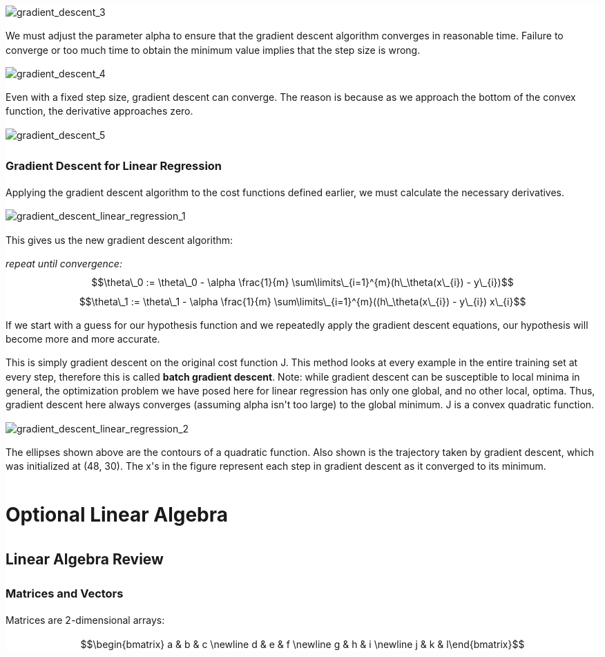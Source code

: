 ![gradient_descent_3](/img/coursera-machine-learning-week1/gradient_descent_3.png)

We must adjust the parameter alpha to ensure that the gradient descent algorithm converges in reasonable time. Failure to converge or too much time to obtain the minimum value implies that the step size is wrong.

![gradient_descent_4](/img/coursera-machine-learning-week1/gradient_descent_4.png)

Even with a fixed step size, gradient descent can converge. The reason is because as we approach the bottom of the convex function, the derivative approaches zero.

![gradient_descent_5](/img/coursera-machine-learning-week1/gradient_descent_5.png)

### Gradient Descent for Linear Regression

Applying the gradient descent algorithm to the cost functions defined earlier, we must calculate the necessary derivatives.

![gradient_descent_linear_regression_1](/img/coursera-machine-learning-week1/gradient_descent_linear_regression_1.png)

This gives us the new gradient descent algorithm:

_repeat until convergence:_
$$\theta\_0 := \theta\_0 - \alpha \frac{1}{m} \sum\limits\_{i=1}^{m}(h\_\theta(x\_{i}) - y\_{i})$$
$$\theta\_1 := \theta\_1 - \alpha \frac{1}{m} \sum\limits\_{i=1}^{m}((h\_\theta(x\_{i}) - y\_{i}) x\_{i}$$

If we start with a guess for our hypothesis function and we repeatedly apply the gradient descent equations, our hypothesis will become more and more accurate.

This is simply gradient descent on the original cost function J. This method looks at every example in the entire training set at every step, therefore this is called **batch gradient descent**. Note: while gradient descent can be susceptible to local minima in general, the optimization problem we have posed here for linear regression has only one global, and no other local, optima. Thus, gradient descent here always converges (assuming alpha isn't too large) to the global minimum. J is a convex quadratic function.

![gradient_descent_linear_regression_2](/img/coursera-machine-learning-week1/gradient_descent_linear_regression_2.png)

The ellipses shown above are the contours of a quadratic function. Also shown is the trajectory taken by gradient descent, which was initialized at (48, 30). The x's in the figure represent each step in gradient descent as it converged to its minimum.

# Optional Linear Algebra

## Linear Algebra Review

### Matrices and Vectors

Matrices are 2-dimensional arrays:

$$\begin{bmatrix} a & b & c \newline d & e & f \newline g & h & i \newline j & k & l\end{bmatrix}$$
